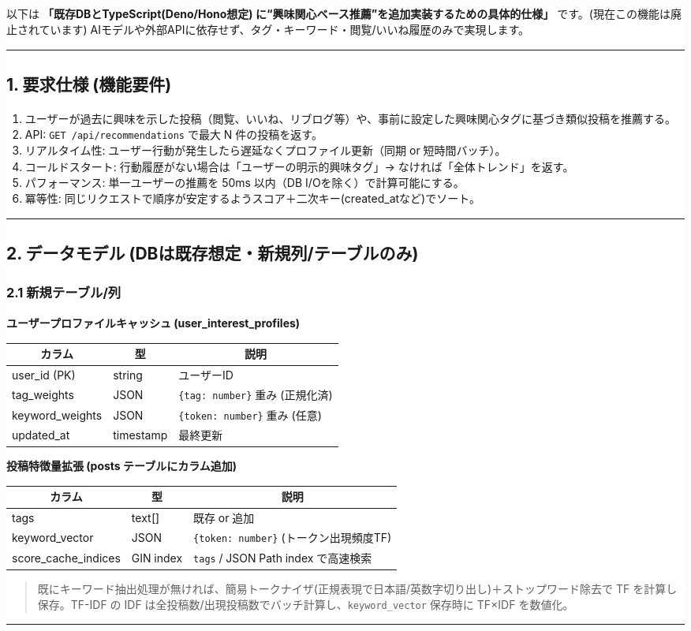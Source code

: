 以下は **「既存DBとTypeScript(Deno/Hono想定)
に“興味関心ベース推薦”を追加実装するための具体的仕様」**
です。(現在この機能は廃止されています)
AIモデルや外部APIに依存せず、タグ・キーワード・閲覧/いいね履歴のみで実現します。

---

## 1. 要求仕様 (機能要件)

1. ユーザーが過去に興味を示した投稿（閲覧、いいね、リブログ等）や、事前に設定した興味関心タグに基づき類似投稿を推薦する。
2. API: `GET /api/recommendations` で最大 N 件の投稿を返す。
3. リアルタイム性: ユーザー行動が発生したら遅延なくプロファイル更新（同期 or
   短時間バッチ）。
4. コールドスタート: 行動履歴がない場合は「ユーザーの明示的興味タグ」→
   なければ「全体トレンド」を返す。
5. パフォーマンス: 単一ユーザーの推薦を 50ms 以内（DB
   I/Oを除く）で計算可能にする。
6. 冪等性:
   同じリクエストで順序が安定するようスコア＋二次キー(created\_atなど)でソート。

---

## 2. データモデル (DBは既存想定・新規列/テーブルのみ)

### 2.1 新規テーブル/列

**ユーザープロファイルキャッシュ (user\_interest\_profiles)**

| カラム           | 型        | 説明                            |
| ---------------- | --------- | ------------------------------- |
| user\_id (PK)    | string    | ユーザーID                      |
| tag\_weights     | JSON      | `{tag: number}` 重み (正規化済) |
| keyword\_weights | JSON      | `{token: number}` 重み (任意)   |
| updated\_at      | timestamp | 最終更新                        |

**投稿特徴量拡張 (posts テーブルにカラム追加)**

| カラム                | 型        | 説明                                   |
| --------------------- | --------- | -------------------------------------- |
| tags                  | text\[]   | 既存 or 追加                           |
| keyword\_vector       | JSON      | `{token: number}` (トークン出現頻度TF) |
| score\_cache\_indices | GIN index | `tags` / JSON Path index で高速検索    |

> 既にキーワード抽出処理が無ければ、簡易トークナイザ(正規表現で日本語/英数字切り出し)＋ストップワード除去で
> TF を計算し保存。TF-IDF の IDF
> は全投稿数/出現投稿数でバッチ計算し、`keyword_vector` 保存時に TF×IDF
> を数値化。

---
